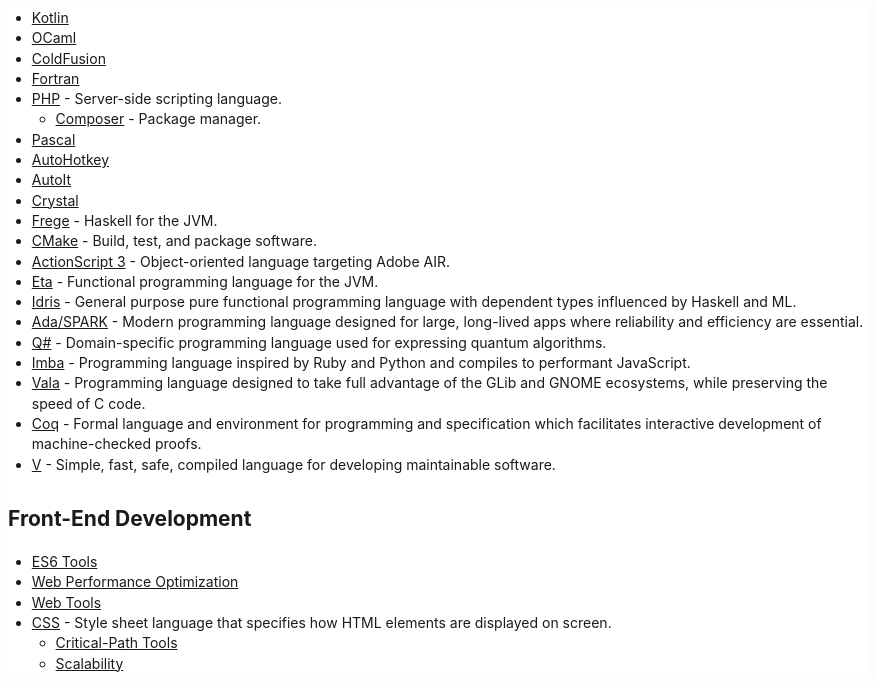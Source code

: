 -   [Kotlin](https://github.com/KotlinBy/awesome-kotlin#readme "https://github.com/KotlinBy/awesome-kotlin#readme")
-   [OCaml](https://github.com/ocaml-community/awesome-ocaml#readme "https://github.com/ocaml-community/awesome-ocaml#readme")
-   [ColdFusion](https://github.com/seancoyne/awesome-coldfusion#readme "https://github.com/seancoyne/awesome-coldfusion#readme")
-   [Fortran](https://github.com/rabbiabram/awesome-fortran#readme "https://github.com/rabbiabram/awesome-fortran#readme")
-   [PHP](https://github.com/ziadoz/awesome-php#readme "https://github.com/ziadoz/awesome-php#readme") - Server-side scripting language.
    -   [Composer](https://github.com/jakoch/awesome-composer#readme "https://github.com/jakoch/awesome-composer#readme") - Package manager.
-   [Pascal](https://github.com/Fr0sT-Brutal/awesome-pascal#readme "https://github.com/Fr0sT-Brutal/awesome-pascal#readme")
-   [AutoHotkey](https://github.com/ahkscript/awesome-AutoHotkey#readme "https://github.com/ahkscript/awesome-AutoHotkey#readme")
-   [AutoIt](https://github.com/J2TeaM/awesome-AutoIt#readme "https://github.com/J2TeaM/awesome-AutoIt#readme")
-   [Crystal](https://github.com/veelenga/awesome-crystal#readme "https://github.com/veelenga/awesome-crystal#readme")
-   [Frege](https://github.com/sfischer13/awesome-frege#readme "https://github.com/sfischer13/awesome-frege#readme") - Haskell for the JVM.
-   [CMake](https://github.com/onqtam/awesome-cmake#readme "https://github.com/onqtam/awesome-cmake#readme") - Build, test, and package software.
-   [ActionScript 3](https://github.com/robinrodricks/awesome-actionscript3#readme "https://github.com/robinrodricks/awesome-actionscript3#readme") - Object-oriented language targeting Adobe AIR.
-   [Eta](https://github.com/sfischer13/awesome-eta#readme "https://github.com/sfischer13/awesome-eta#readme") - Functional programming language for the JVM.
-   [Idris](https://github.com/joaomilho/awesome-idris#readme "https://github.com/joaomilho/awesome-idris#readme") - General purpose pure functional programming language with dependent types influenced by Haskell and ML.
-   [Ada/SPARK](https://github.com/ohenley/awesome-ada#readme "https://github.com/ohenley/awesome-ada#readme") - Modern programming language designed for large, long-lived apps where reliability and efficiency are essential.
-   [Q\#](https://github.com/ebraminio/awesome-qsharp#readme "https://github.com/ebraminio/awesome-qsharp#readme") - Domain-specific programming language used for expressing quantum algorithms.
-   [Imba](https://github.com/koolamusic/awesome-imba#readme "https://github.com/koolamusic/awesome-imba#readme") - Programming language inspired by Ruby and Python and compiles to performant JavaScript.
-   [Vala](https://github.com/desiderantes/awesome-vala#readme "https://github.com/desiderantes/awesome-vala#readme") - Programming language designed to take full advantage of the GLib and GNOME ecosystems, while preserving the speed of C code.
-   [Coq](https://github.com/coq-community/awesome-coq#readme "https://github.com/coq-community/awesome-coq#readme") - Formal language and environment for programming and specification which facilitates interactive development of machine-checked proofs.
-   [V](https://github.com/vlang/awesome-v#readme "https://github.com/vlang/awesome-v#readme") - Simple, fast, safe, compiled language for developing maintainable software.

Front-End Development
---------------------

-   [ES6 Tools](https://github.com/addyosmani/es6-tools#readme "https://github.com/addyosmani/es6-tools#readme")
-   [Web Performance Optimization](https://github.com/davidsonfellipe/awesome-wpo#readme "https://github.com/davidsonfellipe/awesome-wpo#readme")
-   [Web Tools](https://github.com/lvwzhen/tools#readme "https://github.com/lvwzhen/tools#readme")
-   [CSS](https://github.com/awesome-css-group/awesome-css#readme "https://github.com/awesome-css-group/awesome-css#readme") - Style sheet language that specifies how HTML elements are displayed on screen.
    -   [Critical-Path Tools](https://github.com/addyosmani/critical-path-css-tools#readme "https://github.com/addyosmani/critical-path-css-tools#readme")
    -   [Scalability](https://github.com/davidtheclark/scalable-css-reading-list#readme "https://github.com/davidtheclark/scalable-css-reading-list#readme")